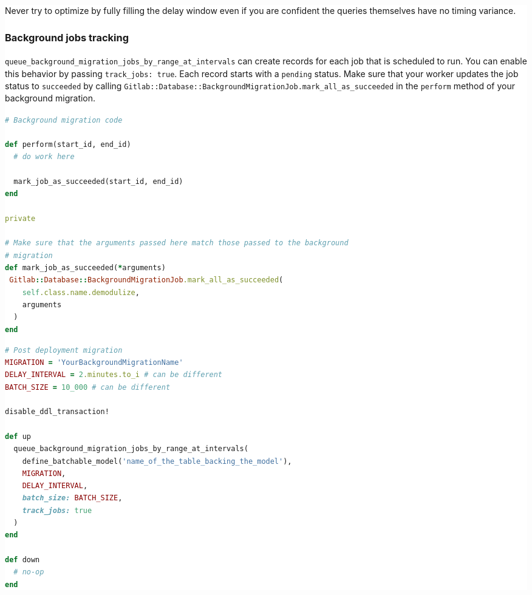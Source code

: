 Never try to optimize by fully filling the delay window even if you are confident
the queries themselves have no timing variance.

### Background jobs tracking

`queue_background_migration_jobs_by_range_at_intervals` can create records for each job that is scheduled to run.
You can enable this behavior by passing `track_jobs: true`. Each record starts with a `pending` status. Make sure that your worker updates the job status to `succeeded` by calling `Gitlab::Database::BackgroundMigrationJob.mark_all_as_succeeded` in the `perform` method of your background migration.

```ruby
# Background migration code

def perform(start_id, end_id)
  # do work here

  mark_job_as_succeeded(start_id, end_id)
end

private

# Make sure that the arguments passed here match those passed to the background
# migration
def mark_job_as_succeeded(*arguments)
 Gitlab::Database::BackgroundMigrationJob.mark_all_as_succeeded(
    self.class.name.demodulize,
    arguments
  )
end
```

```ruby
# Post deployment migration
MIGRATION = 'YourBackgroundMigrationName'
DELAY_INTERVAL = 2.minutes.to_i # can be different
BATCH_SIZE = 10_000 # can be different

disable_ddl_transaction!

def up
  queue_background_migration_jobs_by_range_at_intervals(
    define_batchable_model('name_of_the_table_backing_the_model'),
    MIGRATION,
    DELAY_INTERVAL,
    batch_size: BATCH_SIZE,
    track_jobs: true
  )
end

def down
  # no-op
end
```
